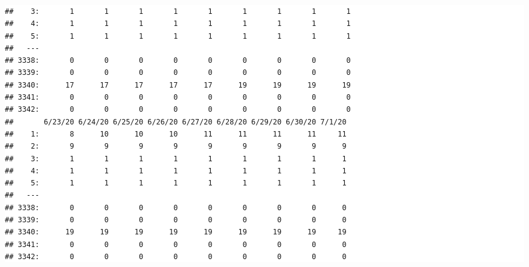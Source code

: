     ##    3:       1       1       1       1       1       1       1       1       1
    ##    4:       1       1       1       1       1       1       1       1       1
    ##    5:       1       1       1       1       1       1       1       1       1
    ##   ---                                                                        
    ## 3338:       0       0       0       0       0       0       0       0       0
    ## 3339:       0       0       0       0       0       0       0       0       0
    ## 3340:      17      17      17      17      17      19      19      19      19
    ## 3341:       0       0       0       0       0       0       0       0       0
    ## 3342:       0       0       0       0       0       0       0       0       0
    ##       6/23/20 6/24/20 6/25/20 6/26/20 6/27/20 6/28/20 6/29/20 6/30/20 7/1/20
    ##    1:       8      10      10      10      11      11      11      11     11
    ##    2:       9       9       9       9       9       9       9       9      9
    ##    3:       1       1       1       1       1       1       1       1      1
    ##    4:       1       1       1       1       1       1       1       1      1
    ##    5:       1       1       1       1       1       1       1       1      1
    ##   ---                                                                       
    ## 3338:       0       0       0       0       0       0       0       0      0
    ## 3339:       0       0       0       0       0       0       0       0      0
    ## 3340:      19      19      19      19      19      19      19      19     19
    ## 3341:       0       0       0       0       0       0       0       0      0
    ## 3342:       0       0       0       0       0       0       0       0      0